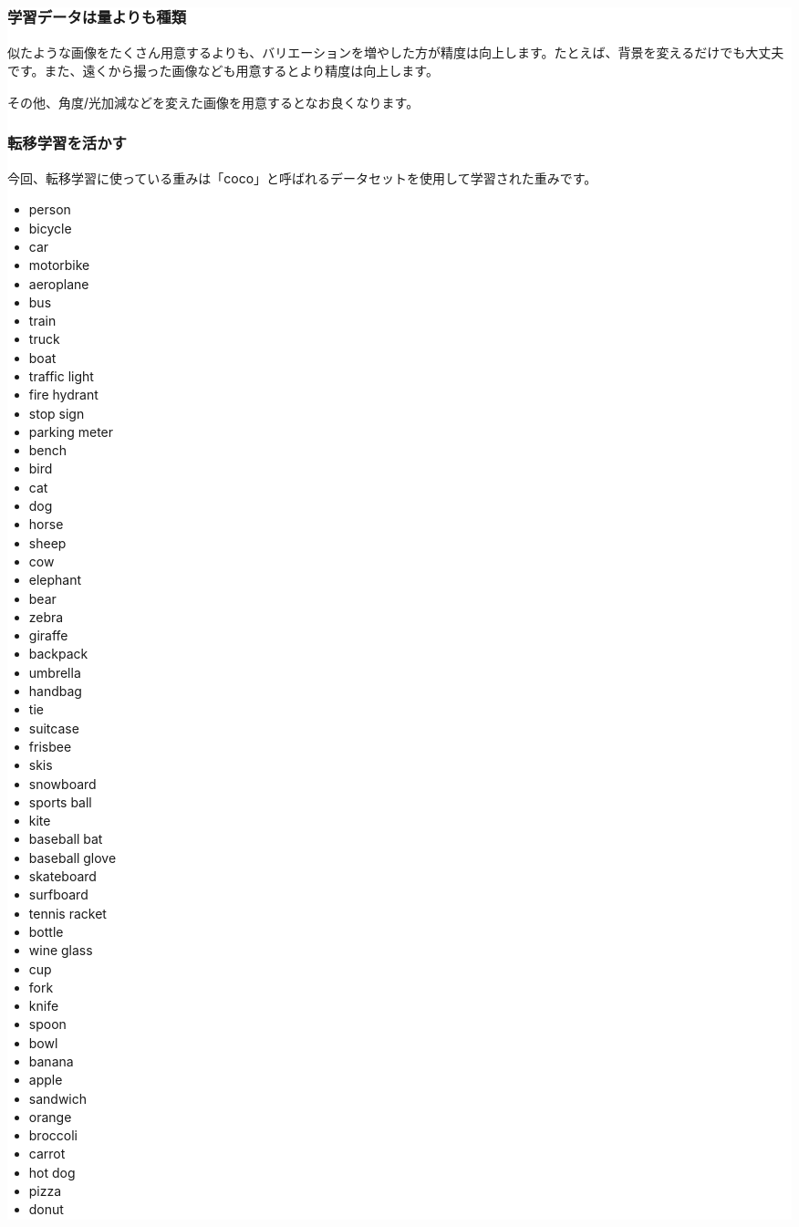 ### 学習データは量よりも種類

似たような画像をたくさん用意するよりも、バリエーションを増やした方が精度は向上します。たとえば、背景を変えるだけでも大丈夫です。また、遠くから撮った画像なども用意するとより精度は向上します。

その他、角度/光加減などを変えた画像を用意するとなお良くなります。

### 転移学習を活かす

今回、転移学習に使っている重みは「coco」と呼ばれるデータセットを使用して学習された重みです。
- person
- bicycle
- car
- motorbike
- aeroplane
- bus
- train
- truck
- boat
- traffic light
- fire hydrant
- stop sign
- parking meter
- bench
- bird
- cat
- dog
- horse
- sheep
- cow
- elephant
- bear
- zebra
- giraffe
- backpack
- umbrella
- handbag
- tie
- suitcase
- frisbee
- skis
- snowboard
- sports ball
- kite
- baseball bat
- baseball glove
- skateboard
- surfboard
- tennis racket
- bottle
- wine glass
- cup
- fork
- knife
- spoon
- bowl
- banana
- apple
- sandwich
- orange
- broccoli
- carrot
- hot dog
- pizza
- donut